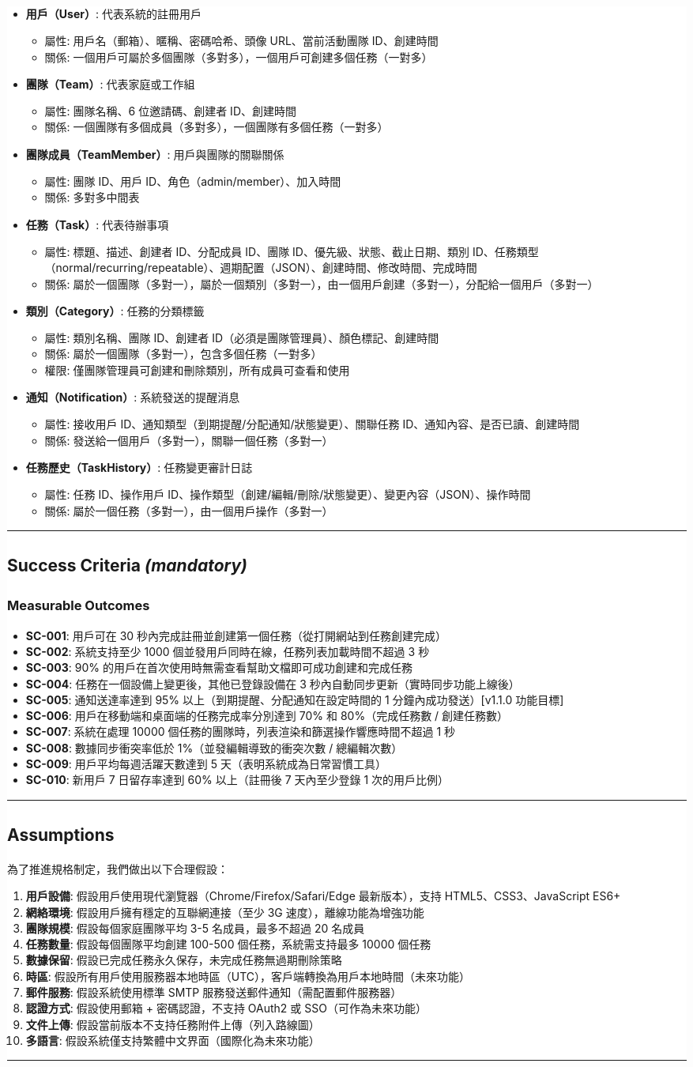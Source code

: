 - **用戶（User）**: 代表系統的註冊用戶
  - 屬性: 用戶名（郵箱）、暱稱、密碼哈希、頭像 URL、當前活動團隊 ID、創建時間
  - 關係: 一個用戶可屬於多個團隊（多對多），一個用戶可創建多個任務（一對多）

- **團隊（Team）**: 代表家庭或工作組
  - 屬性: 團隊名稱、6 位邀請碼、創建者 ID、創建時間
  - 關係: 一個團隊有多個成員（多對多），一個團隊有多個任務（一對多）

- **團隊成員（TeamMember）**: 用戶與團隊的關聯關係
  - 屬性: 團隊 ID、用戶 ID、角色（admin/member）、加入時間
  - 關係: 多對多中間表

- **任務（Task）**: 代表待辦事項
  - 屬性: 標題、描述、創建者 ID、分配成員 ID、團隊 ID、優先級、狀態、截止日期、類別 ID、任務類型（normal/recurring/repeatable）、週期配置（JSON）、創建時間、修改時間、完成時間
  - 關係: 屬於一個團隊（多對一），屬於一個類別（多對一），由一個用戶創建（多對一），分配給一個用戶（多對一）

- **類別（Category）**: 任務的分類標籤
  - 屬性: 類別名稱、團隊 ID、創建者 ID（必須是團隊管理員）、顏色標記、創建時間
  - 關係: 屬於一個團隊（多對一），包含多個任務（一對多）
  - 權限: 僅團隊管理員可創建和刪除類別，所有成員可查看和使用

- **通知（Notification）**: 系統發送的提醒消息
  - 屬性: 接收用戶 ID、通知類型（到期提醒/分配通知/狀態變更）、關聯任務 ID、通知內容、是否已讀、創建時間
  - 關係: 發送給一個用戶（多對一），關聯一個任務（多對一）

- **任務歷史（TaskHistory）**: 任務變更審計日誌
  - 屬性: 任務 ID、操作用戶 ID、操作類型（創建/編輯/刪除/狀態變更）、變更內容（JSON）、操作時間
  - 關係: 屬於一個任務（多對一），由一個用戶操作（多對一）

---

## Success Criteria *(mandatory)*

### Measurable Outcomes

- **SC-001**: 用戶可在 30 秒內完成註冊並創建第一個任務（從打開網站到任務創建完成）
- **SC-002**: 系統支持至少 1000 個並發用戶同時在線，任務列表加載時間不超過 3 秒
- **SC-003**: 90% 的用戶在首次使用時無需查看幫助文檔即可成功創建和完成任務
- **SC-004**: 任務在一個設備上變更後，其他已登錄設備在 3 秒內自動同步更新（實時同步功能上線後）
- **SC-005**: 通知送達率達到 95% 以上（到期提醒、分配通知在設定時間的 1 分鐘內成功發送）[v1.1.0 功能目標]
- **SC-006**: 用戶在移動端和桌面端的任務完成率分別達到 70% 和 80%（完成任務數 / 創建任務數）
- **SC-007**: 系統在處理 10000 個任務的團隊時，列表渲染和篩選操作響應時間不超過 1 秒
- **SC-008**: 數據同步衝突率低於 1%（並發編輯導致的衝突次數 / 總編輯次數）
- **SC-009**: 用戶平均每週活躍天數達到 5 天（表明系統成為日常習慣工具）
- **SC-010**: 新用戶 7 日留存率達到 60% 以上（註冊後 7 天內至少登錄 1 次的用戶比例）

---

## Assumptions

為了推進規格制定，我們做出以下合理假設：

1. **用戶設備**: 假設用戶使用現代瀏覽器（Chrome/Firefox/Safari/Edge 最新版本），支持 HTML5、CSS3、JavaScript ES6+
2. **網絡環境**: 假設用戶擁有穩定的互聯網連接（至少 3G 速度），離線功能為增強功能
3. **團隊規模**: 假設每個家庭團隊平均 3-5 名成員，最多不超過 20 名成員
4. **任務數量**: 假設每個團隊平均創建 100-500 個任務，系統需支持最多 10000 個任務
5. **數據保留**: 假設已完成任務永久保存，未完成任務無過期刪除策略
6. **時區**: 假設所有用戶使用服務器本地時區（UTC），客戶端轉換為用戶本地時間（未來功能）
7. **郵件服務**: 假設系統使用標準 SMTP 服務發送郵件通知（需配置郵件服務器）
8. **認證方式**: 假設使用郵箱 + 密碼認證，不支持 OAuth2 或 SSO（可作為未來功能）
9. **文件上傳**: 假設當前版本不支持任務附件上傳（列入路線圖）
10. **多語言**: 假設系統僅支持繁體中文界面（國際化為未來功能）

---